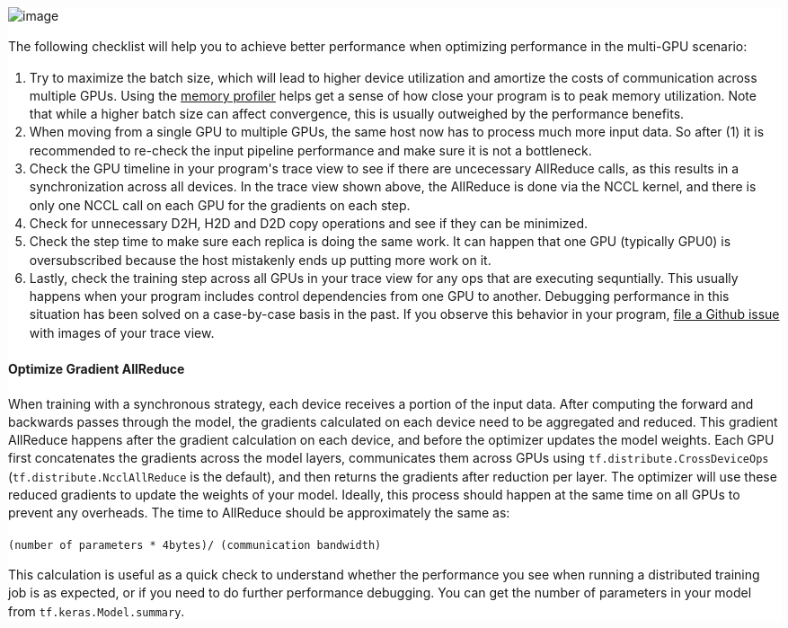 ![image](images/gpu_perf_analysis/traceview_multi_gpu.png "TensorFlow Profile trace view for single host multi GPU scenario")

The following checklist will help you to achieve better performance when
optimizing performance in the multi-GPU scenario:

1.  Try to maximize the batch size, which will lead to higher device utilization
    and amortize the costs of communication across multiple GPUs. Using the
    [memory profiler](https://www.tensorflow.org/guide/profiler#memory_profile_summary)
    helps get a sense of how close your program is to peak memory utilization.
    Note that while a higher batch size can affect convergence, this is usually
    outweighed by the performance benefits.
2.  When moving from a single GPU to multiple GPUs, the same host now has to
    process much more input data. So after (1) it is recommended to re-check the
    input pipeline performance and make sure it is not a bottleneck.
3.  Check the GPU timeline in your program's trace view to see if there are
    uncecessary AllReduce calls, as this results in a synchronization across all
    devices. In the trace view shown above, the AllReduce is done via the NCCL
    kernel, and there is only one NCCL call on each GPU for the gradients on
    each step.
4.  Check for unnecessary D2H, H2D and D2D copy operations and see if they can
    be minimized.
5.  Check the step time to make sure each replica is doing the same work. It can
    happen that one GPU (typically GPU0) is oversubscribed because the host
    mistakenly ends up putting more work on it.
6.  Lastly, check the training step across all GPUs in your trace view for any
    ops that are executing sequntially. This usually happens when your program
    includes control dependencies from one GPU to another. Debugging performance
    in this situation has been solved on a case-by-case basis in the past. If
    you observe this behavior in your program,
    [file a Github issue](https://github.com/tensorflow/tensorflow/issues/new/choose)
    with images of your trace view.

#### Optimize Gradient AllReduce

When training with a synchronous strategy, each device receives a portion of the
input data. After computing the forward and backwards passes through the model,
the gradients calculated on each device need to be aggregated and reduced. This
gradient AllReduce happens after the gradient calculation on each device, and
before the optimizer updates the model weights. Each GPU first concatenates the
gradients across the model layers, communicates them across GPUs using
`tf.distribute.CrossDeviceOps` (`tf.distribute.NcclAllReduce` is the default),
and then returns the gradients after reduction per layer. The optimizer will use
these reduced gradients to update the weights of your model. Ideally, this
process should happen at the same time on all GPUs to prevent any overheads. The
time to AllReduce should be approximately the same as:

```
(number of parameters * 4bytes)/ (communication bandwidth)
```

This calculation is useful as a quick check to understand whether the
performance you see when running a distributed training job is as expected, or
if you need to do further performance debugging. You can get the number of
parameters in your model from `tf.keras.Model.summary`.

